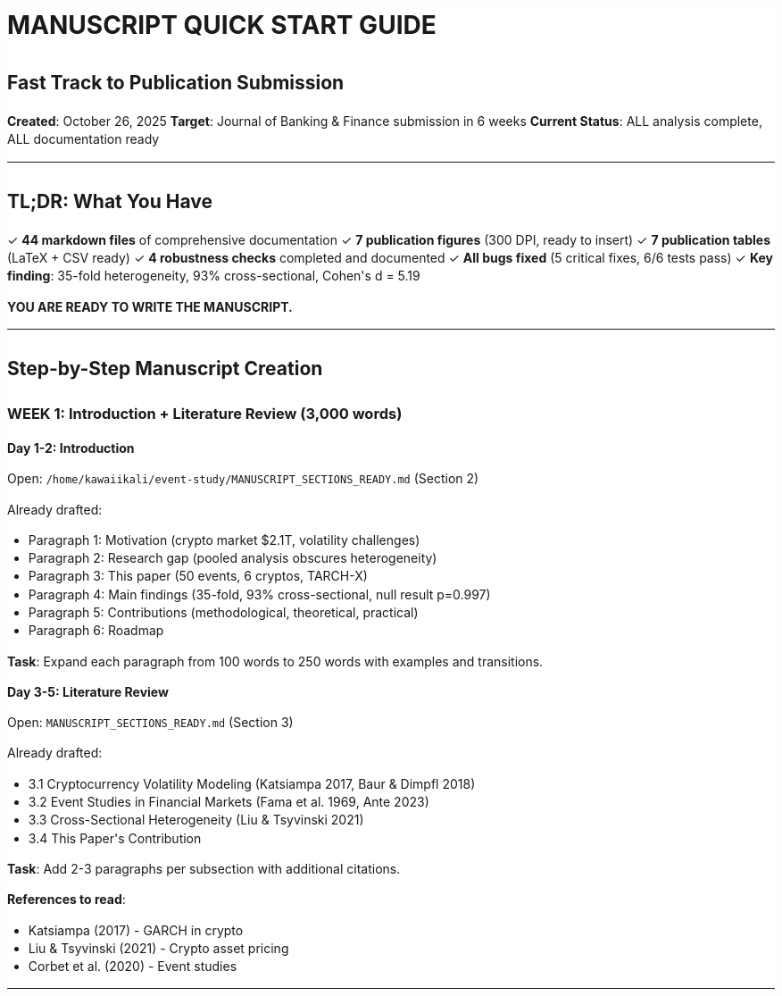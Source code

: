 # MANUSCRIPT QUICK START GUIDE
## Fast Track to Publication Submission

**Created**: October 26, 2025
**Target**: Journal of Banking & Finance submission in 6 weeks
**Current Status**: ALL analysis complete, ALL documentation ready

---

## TL;DR: What You Have

✓ **44 markdown files** of comprehensive documentation
✓ **7 publication figures** (300 DPI, ready to insert)
✓ **7 publication tables** (LaTeX + CSV ready)
✓ **4 robustness checks** completed and documented
✓ **All bugs fixed** (5 critical fixes, 6/6 tests pass)
✓ **Key finding**: 35-fold heterogeneity, 93% cross-sectional, Cohen's d = 5.19

**YOU ARE READY TO WRITE THE MANUSCRIPT.**

---

## Step-by-Step Manuscript Creation

### WEEK 1: Introduction + Literature Review (3,000 words)

**Day 1-2: Introduction**

Open: `/home/kawaiikali/event-study/MANUSCRIPT_SECTIONS_READY.md` (Section 2)

Already drafted:
- Paragraph 1: Motivation (crypto market $2.1T, volatility challenges)
- Paragraph 2: Research gap (pooled analysis obscures heterogeneity)
- Paragraph 3: This paper (50 events, 6 cryptos, TARCH-X)
- Paragraph 4: Main findings (35-fold, 93% cross-sectional, null result p=0.997)
- Paragraph 5: Contributions (methodological, theoretical, practical)
- Paragraph 6: Roadmap

**Task**: Expand each paragraph from 100 words to 250 words with examples and transitions.

**Day 3-5: Literature Review**

Open: `MANUSCRIPT_SECTIONS_READY.md` (Section 3)

Already drafted:
- 3.1 Cryptocurrency Volatility Modeling (Katsiampa 2017, Baur & Dimpfl 2018)
- 3.2 Event Studies in Financial Markets (Fama et al. 1969, Ante 2023)
- 3.3 Cross-Sectional Heterogeneity (Liu & Tsyvinski 2021)
- 3.4 This Paper's Contribution

**Task**: Add 2-3 paragraphs per subsection with additional citations.

**References to read**:
- Katsiampa (2017) - GARCH in crypto
- Liu & Tsyvinski (2021) - Crypto asset pricing
- Corbet et al. (2020) - Event studies

---